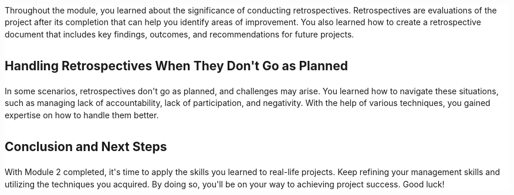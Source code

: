 Throughout the module, you learned about the significance of conducting retrospectives. Retrospectives are evaluations of the project after its completion that can help you identify areas of improvement. You also learned how to create a retrospective document that includes key findings, outcomes, and recommendations for future projects.

## Handling Retrospectives When They Don't Go as Planned 

In some scenarios, retrospectives don't go as planned, and challenges may arise. You learned how to navigate these situations, such as managing lack of accountability, lack of participation, and negativity. With the help of various techniques, you gained expertise on how to handle them better.

## Conclusion and Next Steps 

With Module 2 completed, it's time to apply the skills you learned to real-life projects. Keep refining your management skills and utilizing the techniques you acquired. By doing so, you'll be on your way to achieving project success. Good luck!